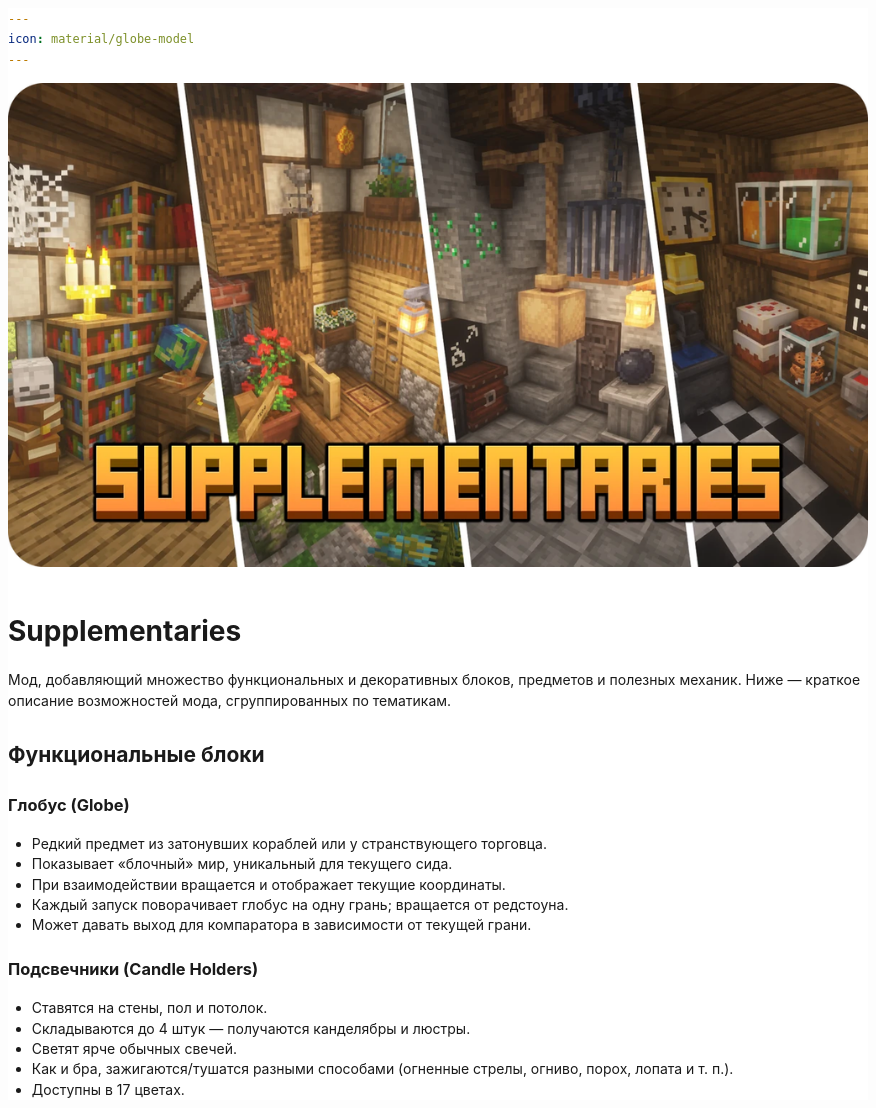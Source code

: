 ```yaml
---
icon: material/globe-model
---
```


![supplementaries.png](../../../assets/img/mods/supplementaries.png)

# Supplementaries

Мод, добавляющий множество функциональных и декоративных блоков, предметов и полезных механик. Ниже — краткое описание возможностей мода, сгруппированных по тематикам.

## Функциональные блоки

### Глобус (Globe)
- Редкий предмет из затонувших кораблей или у странствующего торговца.
- Показывает «блочный» мир, уникальный для текущего сида.
- При взаимодействии вращается и отображает текущие координаты.
- Каждый запуск поворачивает глобус на одну грань; вращается от редстоуна.
- Может давать выход для компаратора в зависимости от текущей грани.

### Подсвечники (Candle Holders)
- Ставятся на стены, пол и потолок.
- Складываются до 4 штук — получаются канделябры и люстры.
- Светят ярче обычных свечей.
- Как и бра, зажигаются/тушатся разными способами (огненные стрелы, огниво, порох, лопата и т. п.).
- Доступны в 17 цветах.
